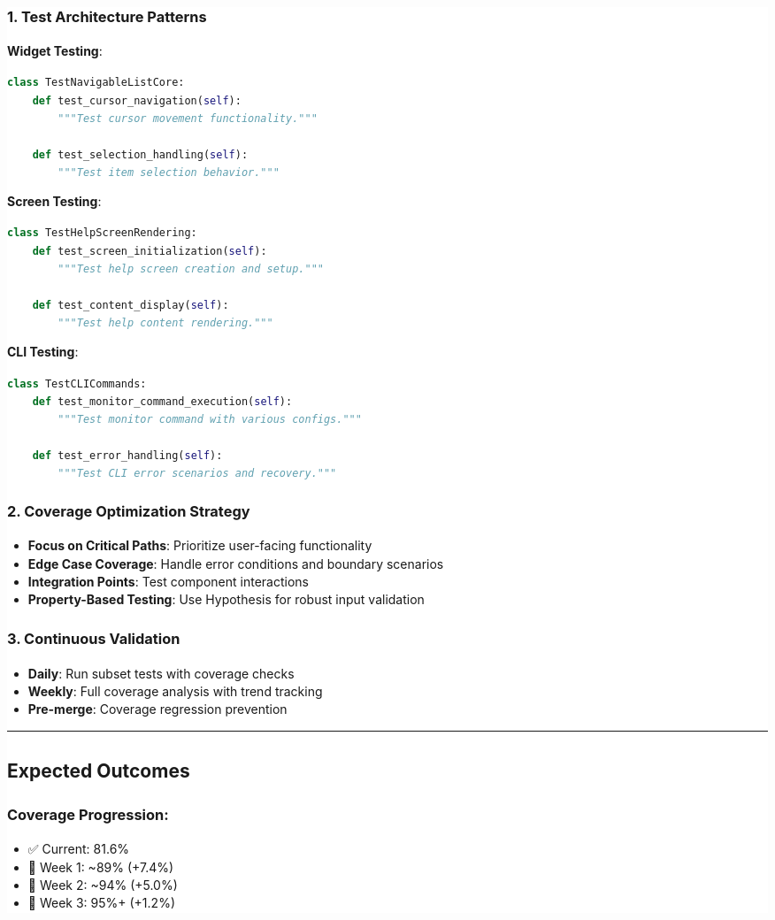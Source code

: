 ### 1. **Test Architecture Patterns**

**Widget Testing**:
```python
class TestNavigableListCore:
    def test_cursor_navigation(self):
        """Test cursor movement functionality."""
        
    def test_selection_handling(self):
        """Test item selection behavior."""
```

**Screen Testing**:
```python  
class TestHelpScreenRendering:
    def test_screen_initialization(self):
        """Test help screen creation and setup."""
        
    def test_content_display(self):
        """Test help content rendering."""
```

**CLI Testing**:
```python
class TestCLICommands:
    def test_monitor_command_execution(self):
        """Test monitor command with various configs."""
        
    def test_error_handling(self):
        """Test CLI error scenarios and recovery."""
```

### 2. **Coverage Optimization Strategy**

- **Focus on Critical Paths**: Prioritize user-facing functionality
- **Edge Case Coverage**: Handle error conditions and boundary scenarios  
- **Integration Points**: Test component interactions
- **Property-Based Testing**: Use Hypothesis for robust input validation

### 3. **Continuous Validation**

- **Daily**: Run subset tests with coverage checks
- **Weekly**: Full coverage analysis with trend tracking
- **Pre-merge**: Coverage regression prevention

---

## Expected Outcomes

### **Coverage Progression**:
- ✅ Current: 81.6% 
- 🎯 Week 1: ~89% (+7.4%)
- 🎯 Week 2: ~94% (+5.0%) 
- 🎯 Week 3: 95%+ (+1.2%)
